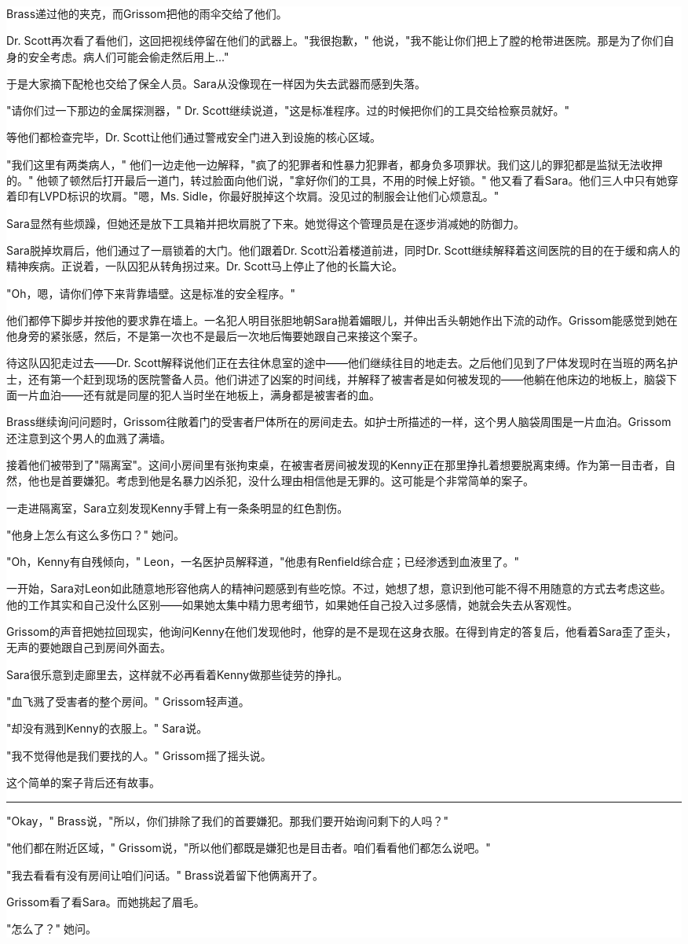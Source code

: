 Brass递过他的夹克，而Grissom把他的雨伞交给了他们。

Dr. Scott再次看了看他们，这回把视线停留在他们的武器上。"我很抱歉，" 他说，"我不能让你们把上了膛的枪带进医院。那是为了你们自身的安全考虑。病人们可能会偷走然后用上..."

于是大家摘下配枪也交给了保全人员。Sara从没像现在一样因为失去武器而感到失落。

"请你们过一下那边的金属探测器，" Dr. Scott继续说道，"这是标准程序。过的时候把你们的工具交给检察员就好。"

等他们都检查完毕，Dr. Scott让他们通过警戒安全门进入到设施的核心区域。

"我们这里有两类病人，" 他们一边走他一边解释，"疯了的犯罪者和性暴力犯罪者，都身负多项罪状。我们这儿的罪犯都是监狱无法收押的。" 他顿了顿然后打开最后一道门，转过脸面向他们说，"拿好你们的工具，不用的时候上好锁。" 他又看了看Sara。他们三人中只有她穿着印有LVPD标识的坎肩。"嗯，Ms. Sidle，你最好脱掉这个坎肩。没见过的制服会让他们心烦意乱。"

Sara显然有些烦躁，但她还是放下工具箱并把坎肩脱了下来。她觉得这个管理员是在逐步消减她的防御力。

Sara脱掉坎肩后，他们通过了一扇锁着的大门。他们跟着Dr. Scott沿着楼道前进，同时Dr. Scott继续解释着这间医院的目的在于缓和病人的精神疾病。正说着，一队囚犯从转角拐过来。Dr. Scott马上停止了他的长篇大论。

"Oh，嗯，请你们停下来背靠墙壁。这是标准的安全程序。"

他们都停下脚步并按他的要求靠在墙上。一名犯人明目张胆地朝Sara抛着媚眼儿，并伸出舌头朝她作出下流的动作。Grissom能感觉到她在他身旁的紧张感，然后，不是第一次也不是最后一次地后悔要她跟自己来接这个案子。

待这队囚犯走过去——Dr. Scott解释说他们正在去往休息室的途中——他们继续往目的地走去。之后他们见到了尸体发现时在当班的两名护士，还有第一个赶到现场的医院警备人员。他们讲述了凶案的时间线，并解释了被害者是如何被发现的——他躺在他床边的地板上，脑袋下面一片血泊——还有就是同屋的犯人当时坐在地板上，满身都是被害者的血。

Brass继续询问问题时，Grissom往敞着门的受害者尸体所在的房间走去。如护士所描述的一样，这个男人脑袋周围是一片血泊。Grissom还注意到这个男人的血溅了满墙。

接着他们被带到了"隔离室"。这间小房间里有张拘束桌，在被害者房间被发现的Kenny正在那里挣扎着想要脱离束缚。作为第一目击者，自然，他也是首要嫌犯。考虑到他是名暴力凶杀犯，没什么理由相信他是无罪的。这可能是个非常简单的案子。

一走进隔离室，Sara立刻发现Kenny手臂上有一条条明显的红色割伤。

"他身上怎么有这么多伤口？" 她问。

"Oh，Kenny有自残倾向，" Leon，一名医护员解释道，"他患有Renfield综合症；已经渗透到血液里了。"

一开始，Sara对Leon如此随意地形容他病人的精神问题感到有些吃惊。不过，她想了想，意识到他可能不得不用随意的方式去考虑这些。他的工作其实和自己没什么区别——如果她太集中精力思考细节，如果她任自己投入过多感情，她就会失去从客观性。

Grissom的声音把她拉回现实，他询问Kenny在他们发现他时，他穿的是不是现在这身衣服。在得到肯定的答复后，他看着Sara歪了歪头，无声的要她跟自己到房间外面去。

Sara很乐意到走廊里去，这样就不必再看着Kenny做那些徒劳的挣扎。

"血飞溅了受害者的整个房间。" Grissom轻声道。

"却没有溅到Kenny的衣服上。" Sara说。

"我不觉得他是我们要找的人。" Grissom摇了摇头说。

这个简单的案子背后还有故事。

*************

"Okay，" Brass说，"所以，你们排除了我们的首要嫌犯。那我们要开始询问剩下的人吗？"

"他们都在附近区域，" Grissom说，"所以他们都既是嫌犯也是目击者。咱们看看他们都怎么说吧。"

"我去看看有没有房间让咱们问话。" Brass说着留下他俩离开了。

Grissom看了看Sara。而她挑起了眉毛。

"怎么了？" 她问。
